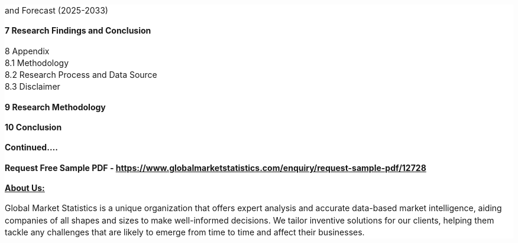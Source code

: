 and Forecast (2025-2033)</p><p><strong>7 Research Findings and Conclusion</strong></p><p>8 Appendix<br /> 8.1 Methodology<br /> 8.2 Research Process and Data Source<br /> 8.3 Disclaimer</p><p><strong>9 Research Methodology</strong></p><p><strong>10 Conclusion</strong></p><p><strong>Continued&hellip;.</strong></p><p><strong>Request Free Sample PDF -&nbsp;</strong><a href="https://www.globalmarketstatistics.com/enquiry/request-sample-pdf/12728"><strong>https://www.globalmarketstatistics.com/enquiry/request-sample-pdf/12728</strong></a></p><p><strong><u>About Us:</u></strong></p><p>Global Market Statistics is a unique organization that offers expert analysis and accurate data-based market intelligence, aiding companies of all shapes and sizes to make well-informed decisions. We tailor inventive solutions for our clients, helping them tackle any challenges that are likely to emerge from time to time and affect their businesses.</p>

